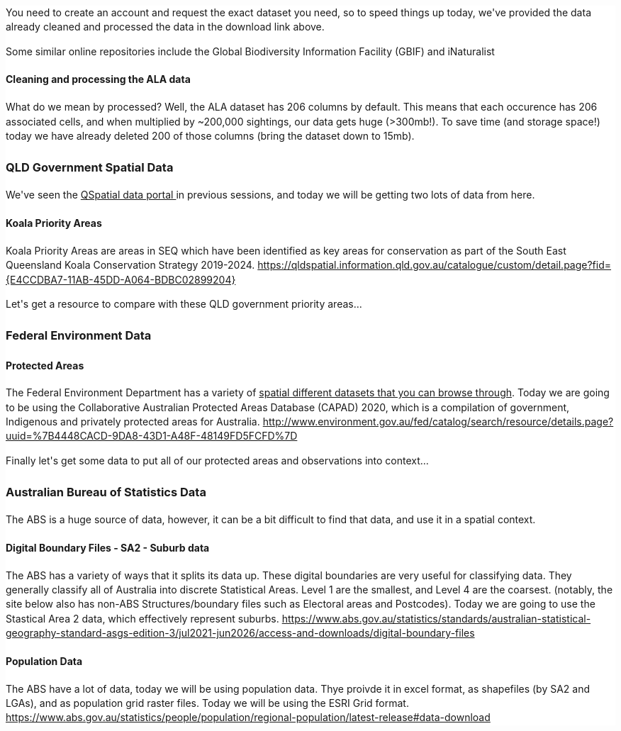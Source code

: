 You need to create an account and request the exact dataset you need, so to speed things up today, we've provided the data already cleaned and processed the data in the download link above.


Some similar online repositories include the Global Biodiversity Information Facility (GBIF) and iNaturalist
  
#### Cleaning and processing the ALA data
What do we mean by processed? 
Well, the ALA dataset has 206 columns by default. This means that each occurence has 206 associated cells, and when multiplied by ~200,000 sightings, our data gets huge (>300mb!).
To save time (and storage space!) today we have already deleted 200 of those columns (bring the dataset down to 15mb).

### QLD Government Spatial Data
  We've seen the [QSpatial data portal ](https://qldspatial.information.qld.gov.au/catalogue/custom/index.page)in previous sessions, and today we will be getting two lots of data from here.
  
#### Koala Priority Areas
  Koala Priority Areas are areas in SEQ which have been identified as key areas for conservation as part of the South East Queensland Koala Conservation Strategy 2019-2024.
  https://qldspatial.information.qld.gov.au/catalogue/custom/detail.page?fid={E4CCDBA7-11AB-45DD-A064-BDBC02899204}


Let's get a resource to compare with these QLD government priority areas...

### Federal Environment Data
#### Protected Areas

The Federal Environment Department has a variety of [spatial different datasets that you can browse through](http://www.environment.gov.au/fed/catalog/main/home.page). Today we are going to be using the Collaborative Australian Protected Areas Database (CAPAD) 2020, which is a compilation of government, Indigenous and privately protected areas for Australia.
http://www.environment.gov.au/fed/catalog/search/resource/details.page?uuid=%7B4448CACD-9DA8-43D1-A48F-48149FD5FCFD%7D
  
Finally let's get some data to put all of our protected areas and observations into context...

### Australian Bureau of Statistics Data
  The ABS is a huge source of data, however, it can be a bit difficult to find that data, and use it in a spatial context.
  
#### Digital Boundary Files - SA2 - Suburb data
  The ABS has a variety of ways that it splits its data up. These digital boundaries are very useful for classifying data. They generally classify all of Australia into discrete Statistical Areas. Level 1 are the smallest, and Level 4 are the coarsest. (notably, the site below also has non-ABS Structures/boundary files such as Electoral areas and Postcodes).
  Today we are going to use the Stastical Area 2 data, which effectively represent suburbs.
  https://www.abs.gov.au/statistics/standards/australian-statistical-geography-standard-asgs-edition-3/jul2021-jun2026/access-and-downloads/digital-boundary-files

  #### Population Data
The ABS have a lot of data, today we will be using population data. Thye proivde it in excel format, as shapefiles (by SA2 and LGAs), and as population grid raster files.
  Today we will be using the ESRI Grid format.
https://www.abs.gov.au/statistics/people/population/regional-population/latest-release#data-download
